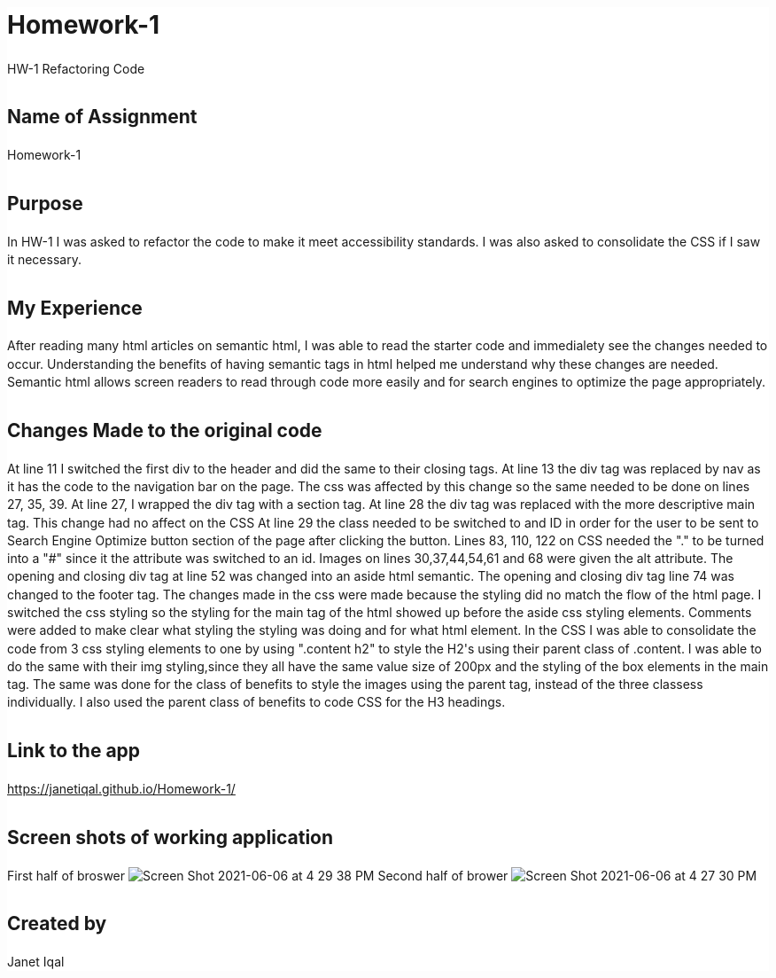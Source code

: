 # Homework-1
HW-1 Refactoring Code
## Name of Assignment
Homework-1 
## Purpose
In HW-1 I was asked to refactor the code to make it meet accessibility standards. I was also asked to consolidate the CSS if I saw it necessary.  
## My Experience
After reading many html articles on semantic html, I was able to read the starter code and immedialety see the changes needed to occur.
Understanding the benefits of having semantic tags in html helped me understand why these changes are needed. Semantic html allows screen readers to read through 
code more easily and for search engines to optimize the page appropriately. 
## Changes Made to the original code
At line 11 I switched the first div to the header  and did the same to their closing tags. 
At line 13 the div tag was replaced by nav as it has the code to the navigation bar on the page. The css was affected by this change so the same needed to be done on lines 27, 35, 39.
At line 27, I wrapped the div tag with a section tag.
At line 28 the div tag was replaced with the more descriptive main tag. This change had no affect on the CSS 
 At line 29 the class needed to be switched to and ID in order for the user to be sent to Search Engine Optimize button section of the page after clicking the button. 
Lines 83, 110, 122 on CSS needed the "." to be turned into a "#" since it the attribute was switched to an id.
Images on lines 30,37,44,54,61 and 68 were given the alt attribute.
The opening and closing div tag at line 52 was changed into an aside html semantic.
The opening and closing div tag line 74 was changed to the footer tag. 
The changes made in the css were made because the styling did no match the flow of the html page. I switched the css styling so the styling for the main tag of the html showed up before the aside css styling elements. 
Comments were added to make clear what styling the styling was doing and for what html element.
In the CSS I was able to consolidate the code from 3 css styling elements to one by using  ".content h2" to style the H2's using their parent class of .content. I was able to do the same with their img styling,since they all have the same value size of 200px and the styling of the box elements in the main tag. The same was done for the class of benefits to style the images using the parent tag, instead of the three classess individually. I also used the parent class of benefits to code CSS for the H3 headings.
## Link to the app
https://janetiqal.github.io/Homework-1/
## Screen shots of working application
First half of broswer
<img width="1439" alt="Screen Shot 2021-06-06 at 4 29 38 PM" src="https://user-images.githubusercontent.com/84414488/120940758-7c964c80-c6e4-11eb-9487-e6ec511004f6.png">
Second half of brower
<img width="1439" alt="Screen Shot 2021-06-06 at 4 27 30 PM" src="https://user-images.githubusercontent.com/84414488/120940686-1ad5e280-c6e4-11eb-8e3b-c40263e6d245.png">

## Created by
Janet Iqal
